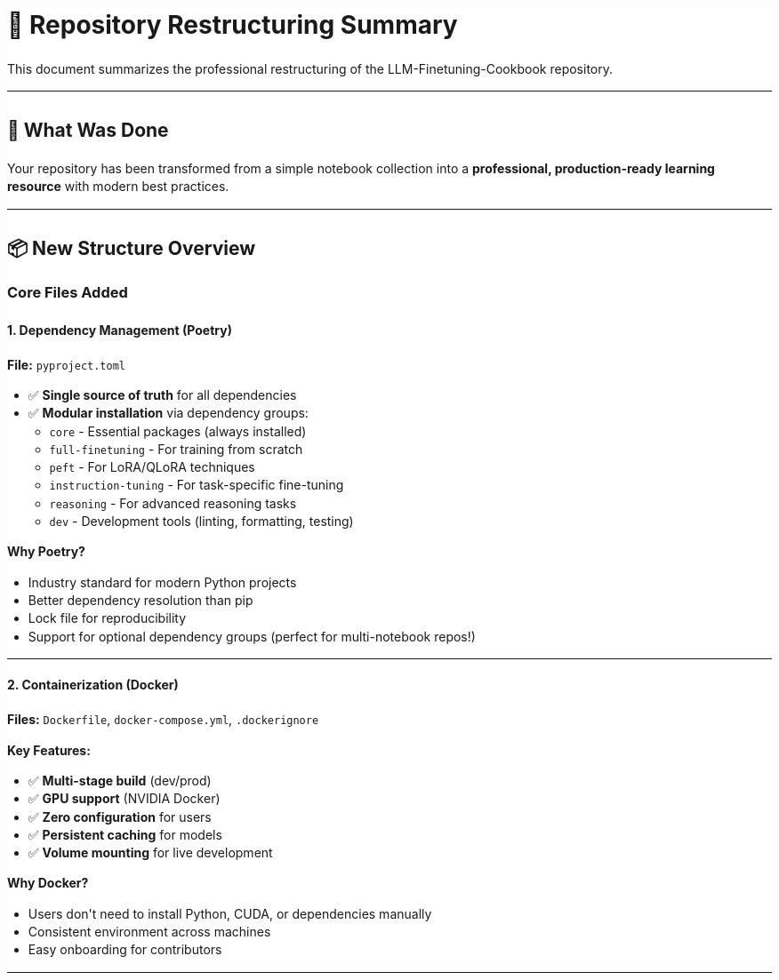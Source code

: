 # 🎉 Repository Restructuring Summary

This document summarizes the professional restructuring of the LLM-Finetuning-Cookbook repository.

---

## 🎯 What Was Done

Your repository has been transformed from a simple notebook collection into a **professional, production-ready learning resource** with modern best practices.

---

## 📦 New Structure Overview

### Core Files Added

#### 1. **Dependency Management (Poetry)**

**File:** `pyproject.toml`

- ✅ **Single source of truth** for all dependencies
- ✅ **Modular installation** via dependency groups:
  - `core` - Essential packages (always installed)
  - `full-finetuning` - For training from scratch
  - `peft` - For LoRA/QLoRA techniques
  - `instruction-tuning` - For task-specific fine-tuning
  - `reasoning` - For advanced reasoning tasks
  - `dev` - Development tools (linting, formatting, testing)

**Why Poetry?**
- Industry standard for modern Python projects
- Better dependency resolution than pip
- Lock file for reproducibility
- Support for optional dependency groups (perfect for multi-notebook repos!)

---

#### 2. **Containerization (Docker)**

**Files:** `Dockerfile`, `docker-compose.yml`, `.dockerignore`

**Key Features:**
- ✅ **Multi-stage build** (dev/prod)
- ✅ **GPU support** (NVIDIA Docker)
- ✅ **Zero configuration** for users
- ✅ **Persistent caching** for models
- ✅ **Volume mounting** for live development

**Why Docker?**
- Users don't need to install Python, CUDA, or dependencies manually
- Consistent environment across machines
- Easy onboarding for contributors

---
